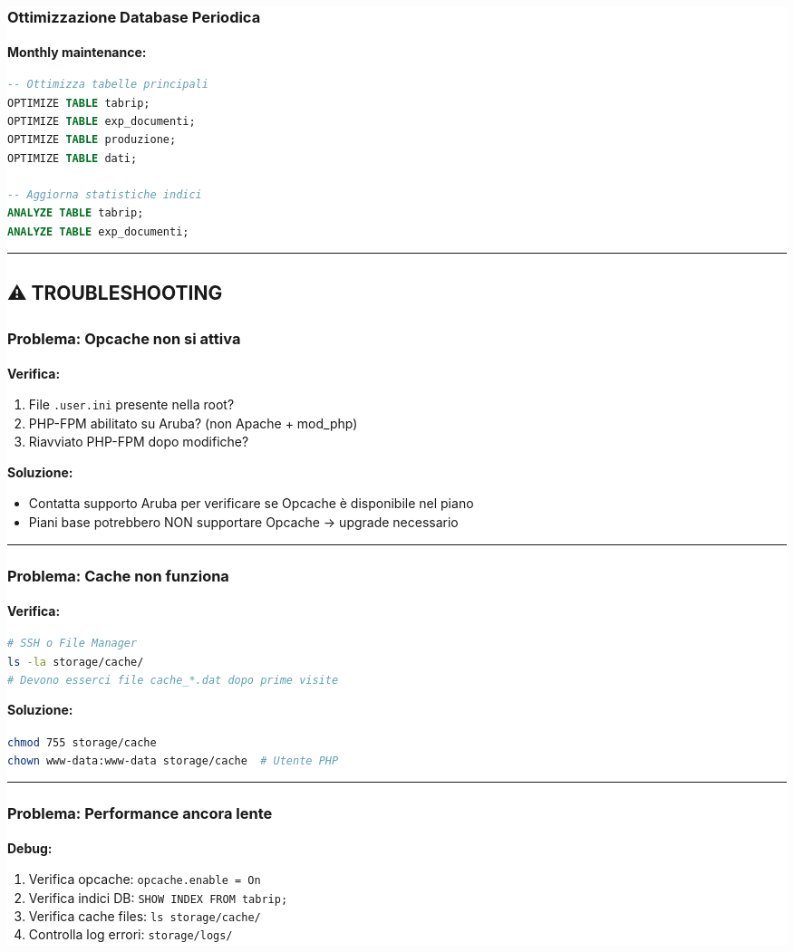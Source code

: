 
### **Ottimizzazione Database Periodica**

**Monthly maintenance:**
```sql
-- Ottimizza tabelle principali
OPTIMIZE TABLE tabrip;
OPTIMIZE TABLE exp_documenti;
OPTIMIZE TABLE produzione;
OPTIMIZE TABLE dati;

-- Aggiorna statistiche indici
ANALYZE TABLE tabrip;
ANALYZE TABLE exp_documenti;
```

---

## ⚠️ TROUBLESHOOTING

### **Problema: Opcache non si attiva**

**Verifica:**
1. File `.user.ini` presente nella root?
2. PHP-FPM abilitato su Aruba? (non Apache + mod_php)
3. Riavviato PHP-FPM dopo modifiche?

**Soluzione:**
- Contatta supporto Aruba per verificare se Opcache è disponibile nel piano
- Piani base potrebbero NON supportare Opcache → upgrade necessario

---

### **Problema: Cache non funziona**

**Verifica:**
```bash
# SSH o File Manager
ls -la storage/cache/
# Devono esserci file cache_*.dat dopo prime visite
```

**Soluzione:**
```bash
chmod 755 storage/cache
chown www-data:www-data storage/cache  # Utente PHP
```

---

### **Problema: Performance ancora lente**

**Debug:**
1. Verifica opcache: `opcache.enable = On`
2. Verifica indici DB: `SHOW INDEX FROM tabrip;`
3. Verifica cache files: `ls storage/cache/`
4. Controlla log errori: `storage/logs/`
